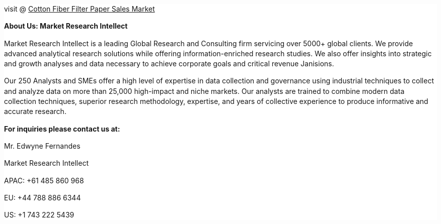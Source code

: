 visit&nbsp;@</strong>&nbsp;</span><span class="font-[700]"><a href="https://www.marketresearchintellect.com/product/global-cotton-fiber-filter-paper-sales-market/?utm_source=Linkedin&utm_medium=842" target="_blank" data-tracking-control-name="article-ssr-frontend-pulse_little-text-block" data-tracking-will-navigate="" data-test-link="">Cotton Fiber Filter Paper Sales Market</a></span></p><p><strong><span class="font-[700]">About Us: Market Research Intellect</span></strong></p><p><span class="">Market Research Intellect is a leading Global Research and Consulting firm servicing over 5000+ global clients. We provide advanced analytical research solutions while offering information-enriched research studies.&nbsp;</span>We also offer insights into strategic and growth analyses and data necessary to achieve corporate goals and critical revenue Janisions.</p><p><span class="">Our 250 Analysts and SMEs offer a high level of expertise in data collection and governance using industrial techniques to collect and analyze data on more than 25,000 high-impact and niche markets. Our analysts are trained to combine modern data collection techniques, superior research methodology, expertise, and years of collective experience to produce informative and accurate research.</span></p><p><strong>For inquiries please contact us at:</strong></p><p>Mr. Edwyne Fernandes</p><p>Market Research Intellect</p><p>APAC: +61 485 860 968</p><p>EU: +44 788 886 6344</p><p>US: +1 743 222 5439</p>
